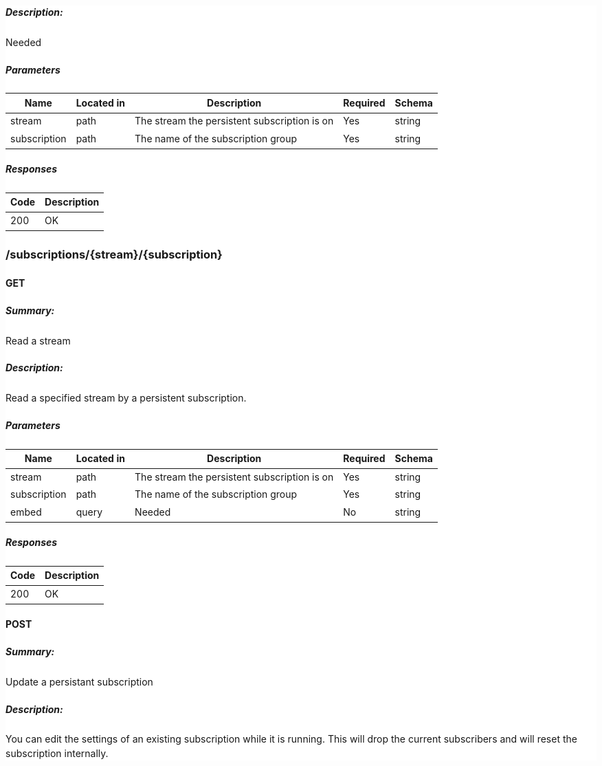 ##### Description:

Needed

##### Parameters

| Name | Located in | Description | Required | Schema |
| ---- | ---------- | ----------- | -------- | ---- |
| stream | path | The stream the persistent subscription is on | Yes | string |
| subscription | path | The name of the subscription group | Yes | string |

##### Responses

| Code | Description |
| ---- | ----------- |
| 200 | OK |

### /subscriptions/{stream}/{subscription}

#### GET
##### Summary:

Read a stream

##### Description:

Read a specified stream by a persistent subscription.

##### Parameters

| Name | Located in | Description | Required | Schema |
| ---- | ---------- | ----------- | -------- | ---- |
| stream | path | The stream the persistent subscription is on | Yes | string |
| subscription | path | The name of the subscription group | Yes | string |
| embed | query | Needed | No | string |

##### Responses

| Code | Description |
| ---- | ----------- |
| 200 | OK |

#### POST
##### Summary:

Update a persistant subscription

##### Description:

You can edit the settings of an existing subscription while it is running. This will drop the current subscribers and will reset the subscription internally.

